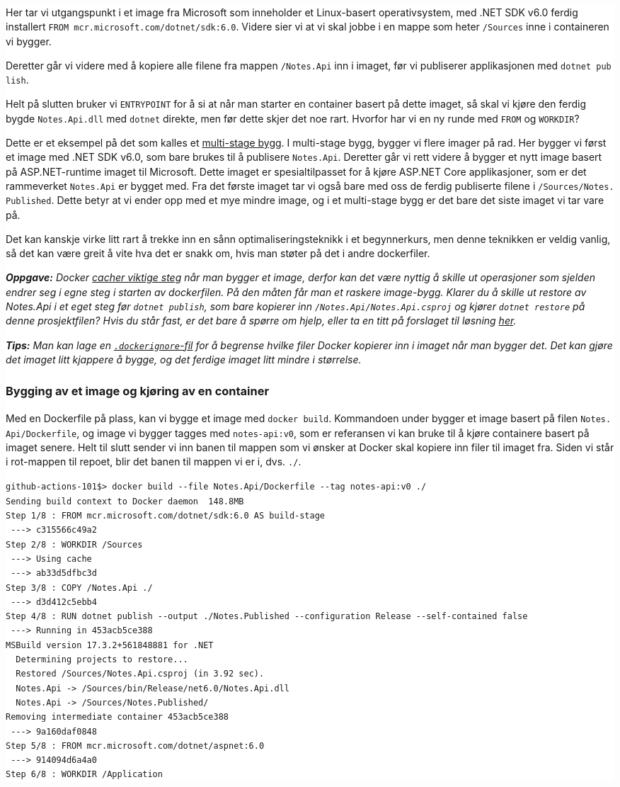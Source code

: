Her tar vi utgangspunkt i et image fra Microsoft som inneholder et Linux-basert operativsystem, med .NET SDK v6.0 ferdig installert `FROM mcr.microsoft.com/dotnet/sdk:6.0`. Videre sier vi at vi skal jobbe i en mappe som heter `/Sources` inne i containeren vi bygger.

Deretter går vi videre med å kopiere alle filene fra mappen `/Notes.Api` inn i imaget, før vi publiserer applikasjonen med `dotnet publish`.

Helt på slutten bruker vi `ENTRYPOINT` for å si at når man starter en container basert på dette imaget, så skal vi kjøre den ferdig bygde `Notes.Api.dll` med `dotnet` direkte, men før dette skjer det noe rart. Hvorfor har vi en ny runde med `FROM` og `WORKDIR`?

Dette er et eksempel på det som kalles et [multi-stage bygg](https://docs.docker.com/build/building/multi-stage/). I multi-stage bygg, bygger vi flere imager på rad. Her bygger vi først et image med .NET SDK v6.0, som bare brukes til å publisere `Notes.Api`. Deretter går vi rett videre å bygger et nytt image basert på ASP.NET-runtime imaget til Microsoft. Dette imaget er spesialtilpasset for å kjøre ASP.NET Core applikasjoner, som er det rammeverket `Notes.Api` er bygget med. Fra det første imaget tar vi også bare med oss de ferdig publiserte filene i `/Sources/Notes.Published`. Dette betyr at vi ender opp med et mye mindre image, og i et multi-stage bygg er det bare det siste imaget vi tar vare på.

Det kan kanskje virke litt rart å trekke inn en sånn optimaliseringsteknikk i et begynnerkurs, men denne teknikken er veldig vanlig, så det kan være greit å vite hva det er snakk om, hvis man støter på det i andre dockerfiler.

_**Oppgave:** Docker [cacher viktige steg](https://docs.docker.com/develop/develop-images/dockerfile_best-practices/#leverage-build-cache) når man bygger et image, derfor kan det være nyttig å skille ut operasjoner som sjelden endrer seg i egne steg i starten av dockerfilen. På den måten får man et raskere image-bygg. Klarer du å skille ut restore av Notes.Api i et eget steg før `dotnet publish`, som bare kopierer inn `/Notes.Api/Notes.Api.csproj` og kjører `dotnet restore` på denne prosjektfilen? Hvis du står fast, er det bare å spørre om hjelp, eller ta en titt på forslaget til løsning [her](https://github.com/teodoran/github-actions-101/blob/main/Notes.Api/Dockerfile)._

_**Tips:** Man kan lage en [`.dockerignore`-fil](https://docs.docker.com/engine/reference/builder/#dockerignore-file) for å begrense hvilke filer Docker kopierer inn i imaget når man bygger det. Det kan gjøre det imaget litt kjappere å bygge, og det ferdige imaget litt mindre i størrelse._

### Bygging av et image og kjøring av en container

Med en Dockerfile på plass, kan vi bygge et image med `docker build`. Kommandoen under bygger et image basert på filen `Notes.Api/Dockerfile`, og image vi bygger tagges med `notes-api:v0`, som er referansen vi kan bruke til å kjøre containere basert på imaget senere. Helt til slutt sender vi inn banen til mappen som vi ønsker at Docker skal kopiere inn filer til imaget fra. Siden vi står i rot-mappen til repoet, blir det banen til mappen vi er i, dvs. `./`.

```shell
github-actions-101$> docker build --file Notes.Api/Dockerfile --tag notes-api:v0 ./
Sending build context to Docker daemon  148.8MB
Step 1/8 : FROM mcr.microsoft.com/dotnet/sdk:6.0 AS build-stage
 ---> c315566c49a2
Step 2/8 : WORKDIR /Sources
 ---> Using cache
 ---> ab33d5dfbc3d
Step 3/8 : COPY /Notes.Api ./
 ---> d3d412c5ebb4
Step 4/8 : RUN dotnet publish --output ./Notes.Published --configuration Release --self-contained false
 ---> Running in 453acb5ce388
MSBuild version 17.3.2+561848881 for .NET
  Determining projects to restore...
  Restored /Sources/Notes.Api.csproj (in 3.92 sec).
  Notes.Api -> /Sources/bin/Release/net6.0/Notes.Api.dll
  Notes.Api -> /Sources/Notes.Published/
Removing intermediate container 453acb5ce388
 ---> 9a160daf0848
Step 5/8 : FROM mcr.microsoft.com/dotnet/aspnet:6.0
 ---> 914094d6a4a0
Step 6/8 : WORKDIR /Application
```